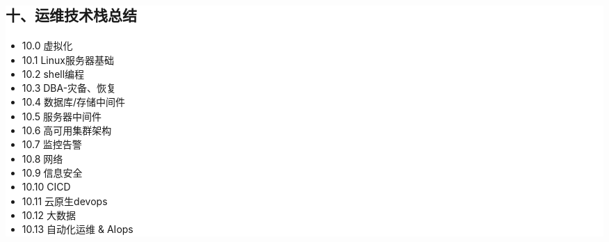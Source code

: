 ## 十、运维技术栈总结
- 10.0 虚拟化
- 10.1 Linux服务器基础 
- 10.2 shell编程
- 10.3 DBA-灾备、恢复
- 10.4 数据库/存储中间件
- 10.5 服务器中间件
- 10.6 高可用集群架构
- 10.7 监控告警
- 10.8 网络 
- 10.9 信息安全 
- 10.10 CICD
- 10.11 云原生devops
- 10.12 大数据
- 10.13 自动化运维 & AIops
